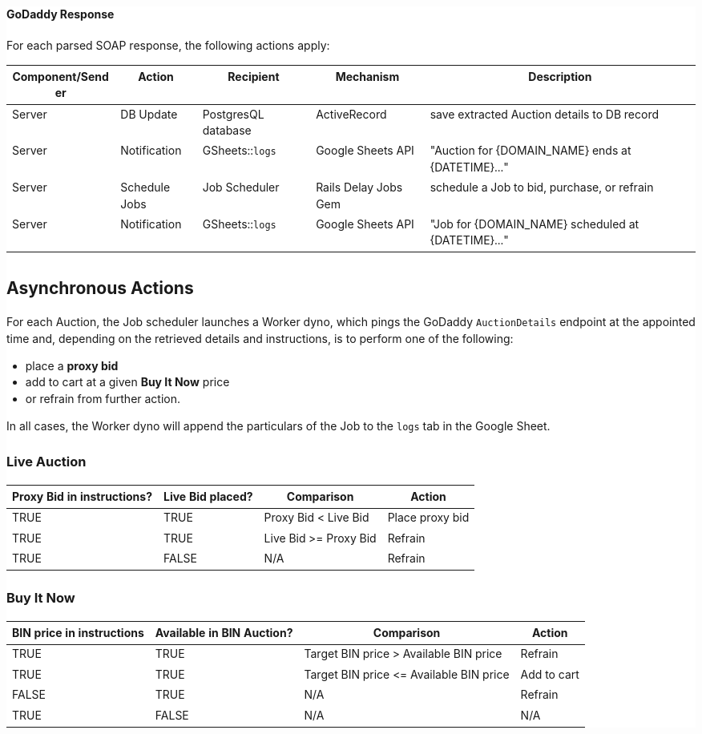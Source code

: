#### GoDaddy Response

For each parsed SOAP response, the following actions apply:

| Component/Sender | Action        | Recipient           | Mechanism            | Description                                        |
|------------------|---------------|---------------------|----------------------|----------------------------------------------------|
| Server           | DB Update     | PostgresQL database | ActiveRecord         | save extracted Auction details to DB record        |
| Server           | Notification  | GSheets::`logs`     | Google Sheets API    | "Auction for {DOMAIN_NAME} ends at {DATETIME}..."  |
| Server           | Schedule Jobs | Job Scheduler       | Rails Delay Jobs Gem | schedule a Job to bid, purchase, or refrain        |
| Server           | Notification  | GSheets::`logs`     | Google Sheets API    | "Job for {DOMAIN_NAME} scheduled at {DATETIME}..." |

## Asynchronous Actions

For each Auction, the Job scheduler launches a Worker dyno, which pings the GoDaddy `AuctionDetails` endpoint at the appointed time and, depending on the retrieved details and instructions, is to perform one of the following:
* place a **proxy bid**
* add to cart at a given **Buy It Now** price
* or refrain from further action.

In all cases, the Worker dyno will append the particulars of the Job to the `logs` tab in the Google Sheet.

### Live Auction

| Proxy Bid in instructions? | Live Bid placed? | Comparison            | Action          |
|----------------------------|------------------|-----------------------|-----------------|
| TRUE                       | TRUE             | Proxy Bid < Live Bid  | Place proxy bid |
| TRUE                       | TRUE             | Live Bid >= Proxy Bid | Refrain         |
| TRUE                       | FALSE            | N/A                   | Refrain         |

### Buy It Now

| BIN price in instructions | Available in BIN Auction? | Comparison                              | Action      |
|---------------------------|---------------------------|-----------------------------------------|-------------|
| TRUE                      | TRUE                      | Target BIN price > Available BIN price  | Refrain     |
| TRUE                      | TRUE                      | Target BIN price <= Available BIN price | Add to cart |
| FALSE                     | TRUE                      | N/A                                     | Refrain     |
| TRUE                      | FALSE                     | N/A                                     | N/A         |
